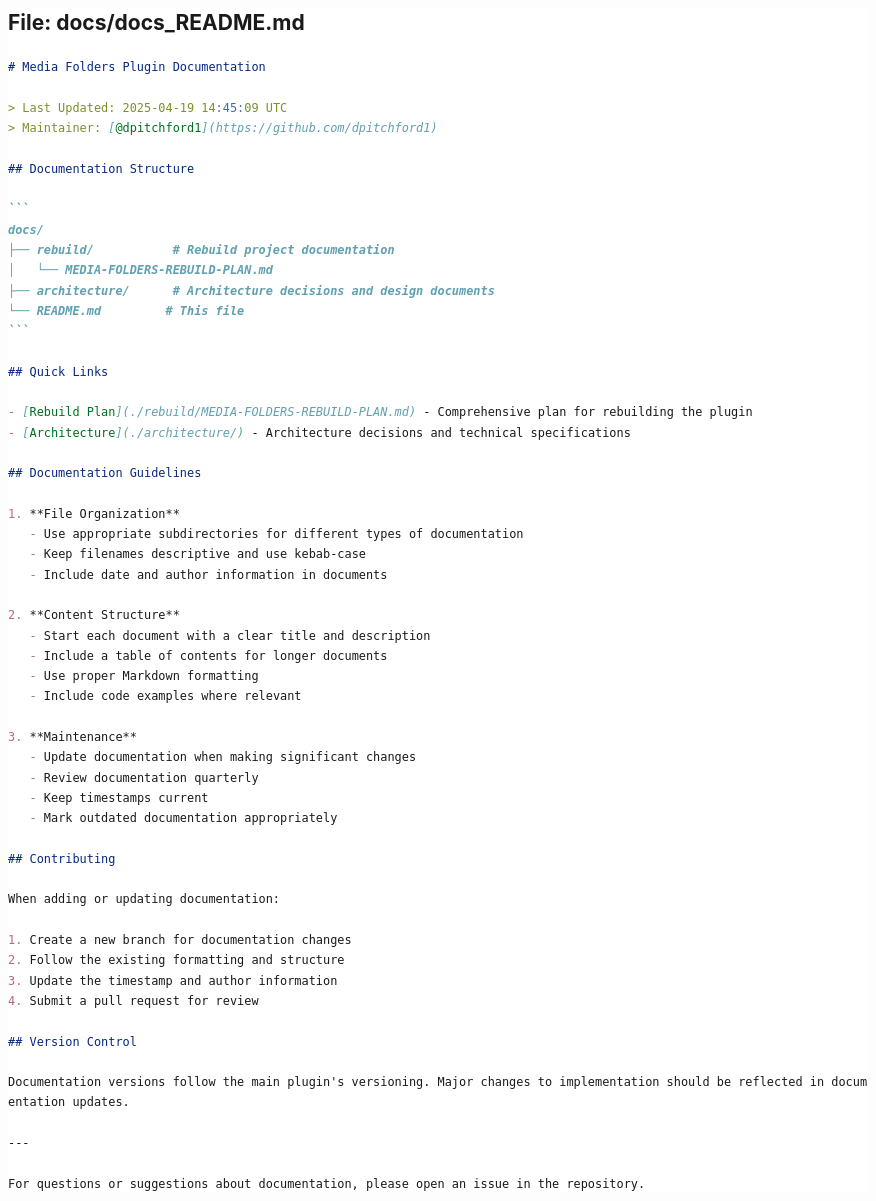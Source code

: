 ## File: docs/docs_README.md
````markdown
# Media Folders Plugin Documentation

> Last Updated: 2025-04-19 14:45:09 UTC  
> Maintainer: [@dpitchford1](https://github.com/dpitchford1)

## Documentation Structure

```
docs/
├── rebuild/           # Rebuild project documentation
│   └── MEDIA-FOLDERS-REBUILD-PLAN.md
├── architecture/      # Architecture decisions and design documents
└── README.md         # This file
```

## Quick Links

- [Rebuild Plan](./rebuild/MEDIA-FOLDERS-REBUILD-PLAN.md) - Comprehensive plan for rebuilding the plugin
- [Architecture](./architecture/) - Architecture decisions and technical specifications

## Documentation Guidelines

1. **File Organization**
   - Use appropriate subdirectories for different types of documentation
   - Keep filenames descriptive and use kebab-case
   - Include date and author information in documents

2. **Content Structure**
   - Start each document with a clear title and description
   - Include a table of contents for longer documents
   - Use proper Markdown formatting
   - Include code examples where relevant

3. **Maintenance**
   - Update documentation when making significant changes
   - Review documentation quarterly
   - Keep timestamps current
   - Mark outdated documentation appropriately

## Contributing

When adding or updating documentation:

1. Create a new branch for documentation changes
2. Follow the existing formatting and structure
3. Update the timestamp and author information
4. Submit a pull request for review

## Version Control

Documentation versions follow the main plugin's versioning. Major changes to implementation should be reflected in documentation updates.

---

For questions or suggestions about documentation, please open an issue in the repository.
````
